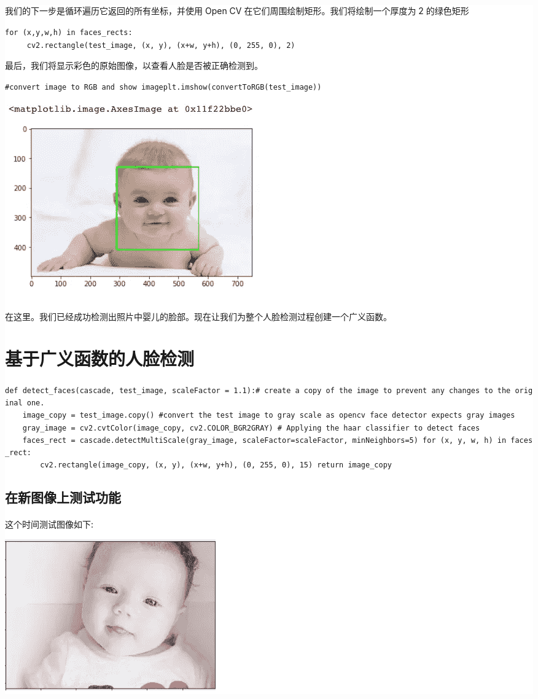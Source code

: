 我们的下一步是循环遍历它返回的所有坐标，并使用 Open CV 在它们周围绘制矩形。我们将绘制一个厚度为 2 的绿色矩形

```
for (x,y,w,h) in faces_rects:
     cv2.rectangle(test_image, (x, y), (x+w, y+h), (0, 255, 0), 2)
```

最后，我们将显示彩色的原始图像，以查看人脸是否被正确检测到。

```
#convert image to RGB and show imageplt.imshow(convertToRGB(test_image))
```

![](img/0842e5153188491a9c5009f5f0a0ebe9.png)

在这里。我们已经成功检测出照片中婴儿的脸部。现在让我们为整个人脸检测过程创建一个广义函数。

# 基于广义函数的人脸检测

```
def detect_faces(cascade, test_image, scaleFactor = 1.1):# create a copy of the image to prevent any changes to the original one.
    image_copy = test_image.copy() #convert the test image to gray scale as opencv face detector expects gray images
    gray_image = cv2.cvtColor(image_copy, cv2.COLOR_BGR2GRAY) # Applying the haar classifier to detect faces
    faces_rect = cascade.detectMultiScale(gray_image, scaleFactor=scaleFactor, minNeighbors=5) for (x, y, w, h) in faces_rect:
        cv2.rectangle(image_copy, (x, y), (x+w, y+h), (0, 255, 0), 15) return image_copy
```

## 在新图像上测试功能

这个时间测试图像如下:

![](img/79ed3e91e6f7d29d523e33779a81fe4f.png)
